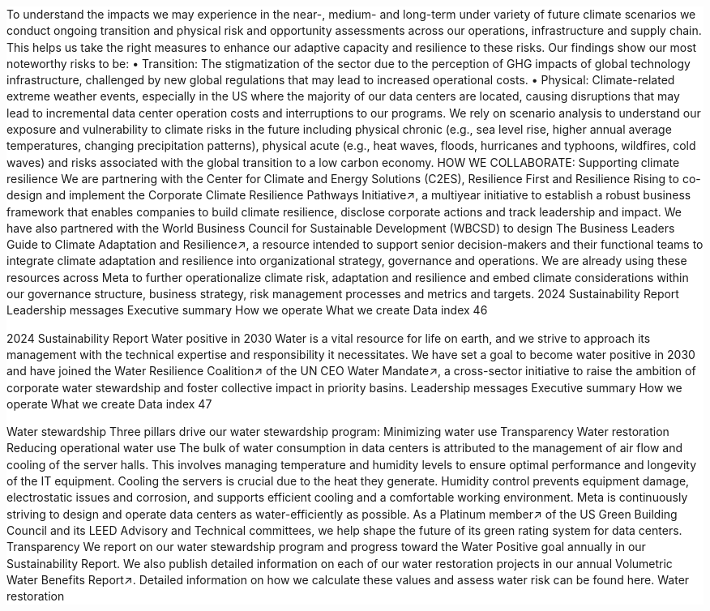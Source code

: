 To understand the impacts we may experience in the near-, medium- and long-term under variety of future climate scenarios we conduct ongoing transition and physical risk and opportunity assessments across our operations, infrastructure and supply chain. This helps us take the right measures to enhance our adaptive capacity and resilience to these risks.
Our findings show our most noteworthy risks to be:
• Transition: The stigmatization of
the sector due to the perception of GHG impacts of global technology infrastructure, challenged by new global regulations that may lead to increased operational costs.
• Physical: Climate-related extreme weather events, especially in the US where the majority of our data centers are located, causing disruptions that may lead to incremental data center operation costs and interruptions to our programs.
We rely on scenario analysis to understand our exposure and vulnerability to climate risks in the future including physical chronic (e.g., sea level rise, higher annual average temperatures, changing precipitation patterns), physical acute (e.g., heat waves, floods, hurricanes
and typhoons, wildfires, cold waves) and risks associated with the global transition to a low carbon economy.
HOW WE COLLABORATE:
Supporting climate resilience
We are partnering with the Center for Climate
and Energy Solutions (C2ES), Resilience First and Resilience Rising to co-design and implement the Corporate Climate Resilience Pathways Initiative↗, a multiyear initiative to establish a robust business framework that enables companies to build climate resilience, disclose corporate actions and track leadership and impact.
We have also partnered with the World Business Council for Sustainable Development (WBCSD)
to design The Business Leaders Guide to Climate Adaptation and Resilience↗, a resource intended to support senior decision-makers and their functional teams to integrate climate adaptation and resilience into organizational strategy, governance and operations. We are already using these resources across Meta to further operationalize climate
risk, adaptation and resilience and embed climate considerations within our governance structure, business strategy, risk management processes and metrics and targets.
2024 Sustainability Report
       Leadership messages Executive summary How we operate What we create Data index 46
  
2024 Sustainability Report
 Water positive in 2030
Water is a vital resource for life on earth,
and we strive to approach its management with the technical expertise and responsibility it necessitates. We have set a goal to become water positive in 2030 and have joined the Water Resilience Coalition↗ of the UN CEO Water Mandate↗, a cross-sector initiative
to raise the ambition of corporate water stewardship and foster collective impact
in priority basins.
     Leadership messages Executive summary How we operate What we create Data index 47
 
Water stewardship
Three pillars drive our water stewardship program:
Minimizing water use Transparency Water restoration
Reducing operational water use
The bulk of water consumption in data centers is attributed to the management of air flow and cooling of the server halls. This involves managing temperature and humidity levels to ensure optimal performance and longevity of the IT equipment. Cooling the servers is crucial due to the heat they generate. Humidity control prevents equipment damage, electrostatic issues and corrosion, and supports efficient cooling and a comfortable working environment.
Meta is continuously striving to design and operate data centers as water-efficiently as possible. As a Platinum member↗ of the US Green Building Council and its LEED Advisory and Technical committees, we help shape the future of its green rating system for data centers.
Transparency
We report on our water stewardship program and progress toward the Water Positive goal annually in our Sustainability Report. We also publish detailed information on each of our water restoration projects in our annual Volumetric Water Benefits Report↗. Detailed information on how we calculate these values and assess water risk can be found here.
Water restoration